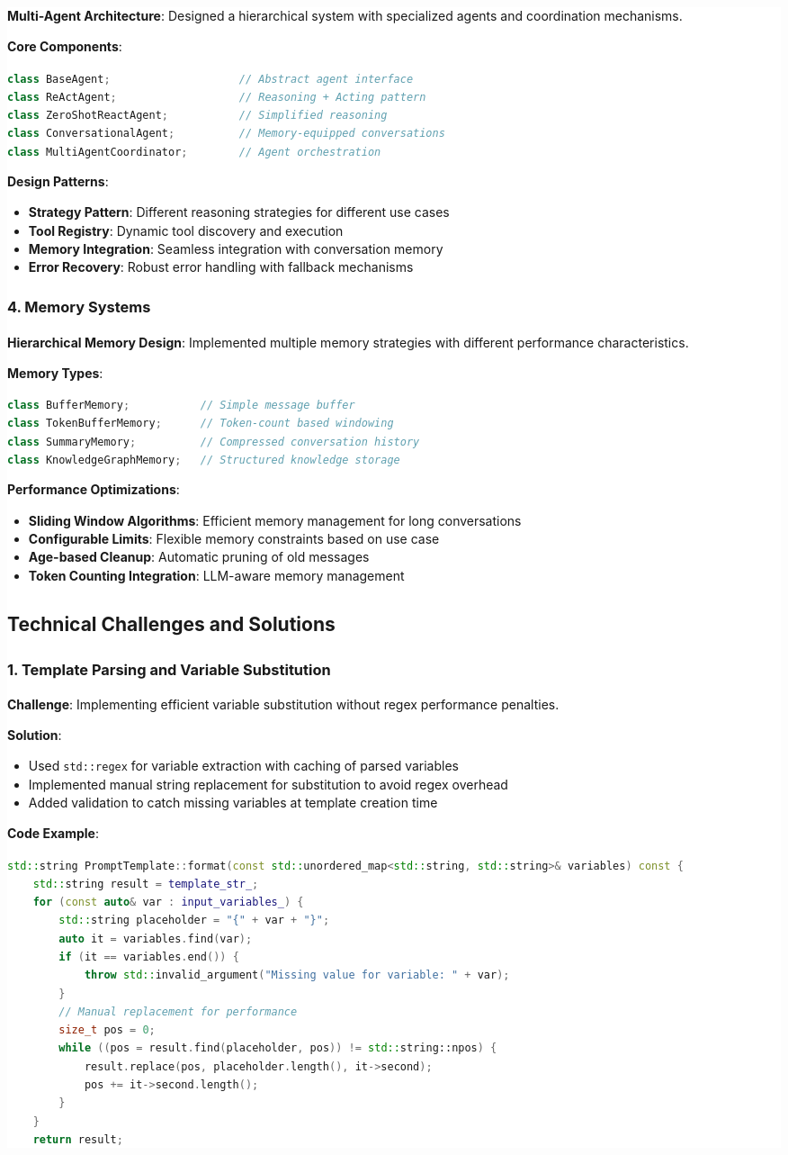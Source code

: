 **Multi-Agent Architecture**: Designed a hierarchical system with specialized agents and coordination mechanisms.

**Core Components**:
```cpp
class BaseAgent;                    // Abstract agent interface
class ReActAgent;                   // Reasoning + Acting pattern
class ZeroShotReactAgent;           // Simplified reasoning
class ConversationalAgent;          // Memory-equipped conversations
class MultiAgentCoordinator;        // Agent orchestration
```

**Design Patterns**:
- **Strategy Pattern**: Different reasoning strategies for different use cases
- **Tool Registry**: Dynamic tool discovery and execution
- **Memory Integration**: Seamless integration with conversation memory
- **Error Recovery**: Robust error handling with fallback mechanisms

### 4. Memory Systems

**Hierarchical Memory Design**: Implemented multiple memory strategies with different performance characteristics.

**Memory Types**:
```cpp
class BufferMemory;           // Simple message buffer
class TokenBufferMemory;      // Token-count based windowing
class SummaryMemory;          // Compressed conversation history
class KnowledgeGraphMemory;   // Structured knowledge storage
```

**Performance Optimizations**:
- **Sliding Window Algorithms**: Efficient memory management for long conversations
- **Configurable Limits**: Flexible memory constraints based on use case
- **Age-based Cleanup**: Automatic pruning of old messages
- **Token Counting Integration**: LLM-aware memory management

## Technical Challenges and Solutions

### 1. Template Parsing and Variable Substitution

**Challenge**: Implementing efficient variable substitution without regex performance penalties.

**Solution**:
- Used `std::regex` for variable extraction with caching of parsed variables
- Implemented manual string replacement for substitution to avoid regex overhead
- Added validation to catch missing variables at template creation time

**Code Example**:
```cpp
std::string PromptTemplate::format(const std::unordered_map<std::string, std::string>& variables) const {
    std::string result = template_str_;
    for (const auto& var : input_variables_) {
        std::string placeholder = "{" + var + "}";
        auto it = variables.find(var);
        if (it == variables.end()) {
            throw std::invalid_argument("Missing value for variable: " + var);
        }
        // Manual replacement for performance
        size_t pos = 0;
        while ((pos = result.find(placeholder, pos)) != std::string::npos) {
            result.replace(pos, placeholder.length(), it->second);
            pos += it->second.length();
        }
    }
    return result;
```